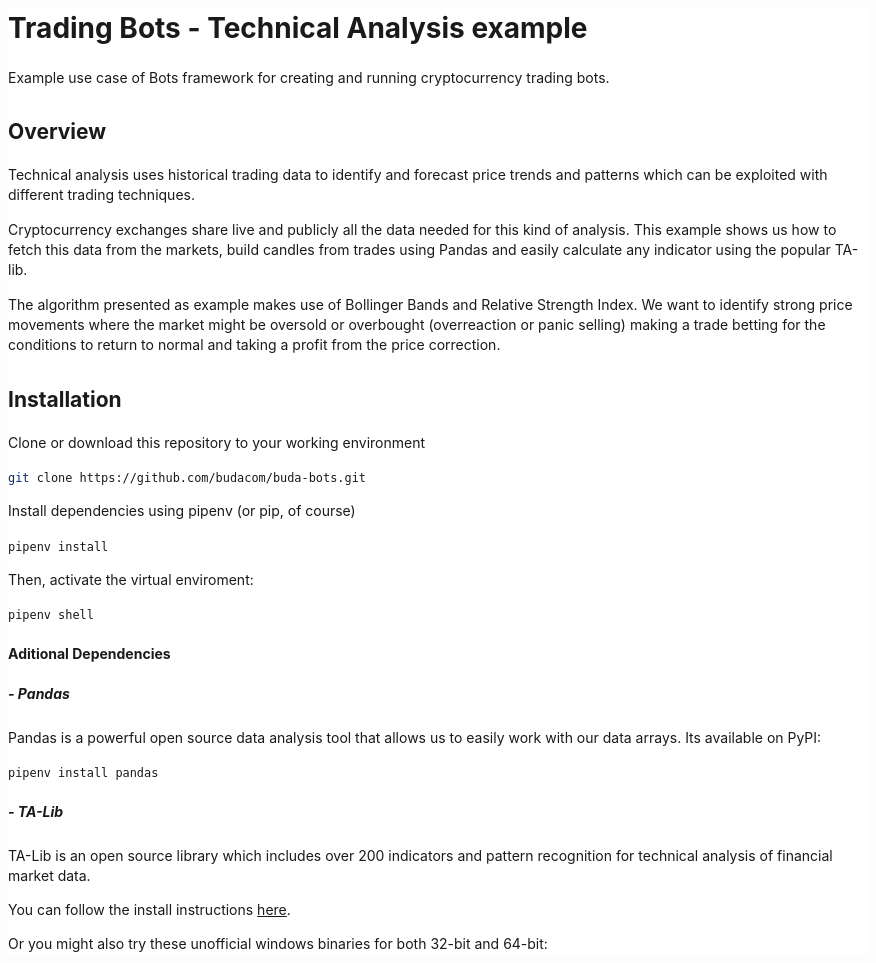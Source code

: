 # Trading Bots - Technical Analysis example

Example use case of Bots framework for creating and running cryptocurrency trading bots.

## Overview

Technical analysis uses historical trading data to identify and forecast price trends and patterns which can be exploited with different trading techniques.

Cryptocurrency exchanges share live and publicly all the data needed for this kind of analysis.
This example shows us how to fetch this data from the markets, build candles from trades using Pandas and easily calculate any indicator using the popular TA-lib.

The algorithm presented as example makes use of Bollinger Bands and Relative Strength Index. We want to identify strong price movements where the market might be oversold or overbought (overreaction or panic selling) making a trade betting for the conditions to return to normal and taking a profit from the price correction.

## Installation

Clone or download this repository to your working environment

```bash
git clone https://github.com/budacom/buda-bots.git
```

Install dependencies using pipenv (or pip, of course)

```bash
pipenv install
```

Then, activate the virtual enviroment:

```bash
pipenv shell
```

#### **Aditional Dependencies**

##### - Pandas

Pandas is a powerful open source data analysis tool that allows us to easily work with our data arrays. Its available on PyPI:

```bash
pipenv install pandas
```

##### - TA-Lib

TA-Lib is an open source library which includes over 200 indicators and pattern recognition for technical analysis of financial market data.

You can follow the install instructions [here](https://github.com/mrjbq7/ta-lib).

Or you might also try these unofficial windows binaries for both 32-bit and 64-bit:
